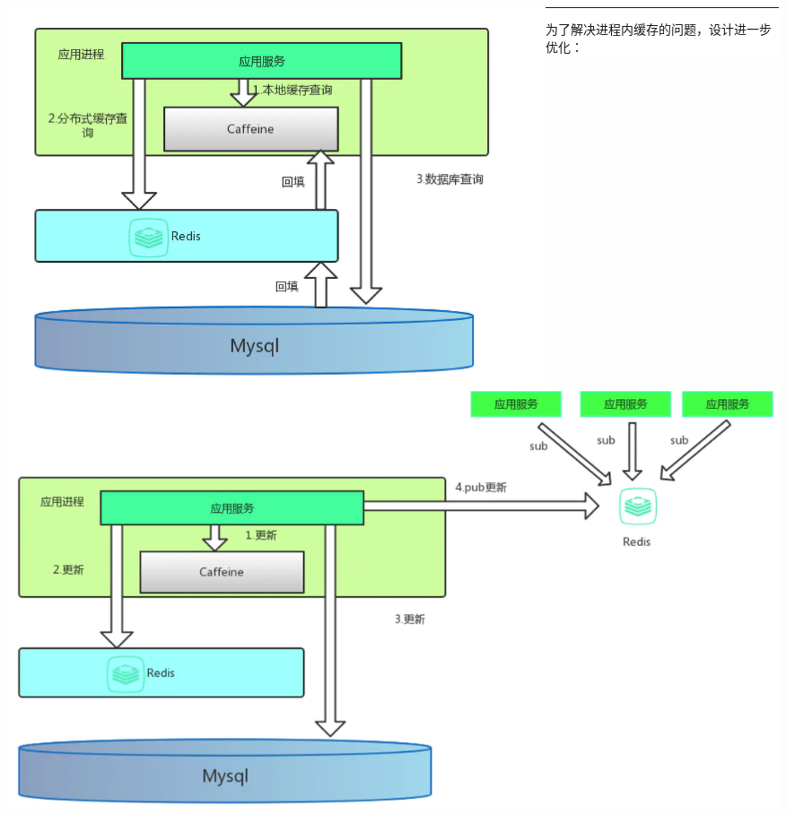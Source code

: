 <img src="../../pics/cache/cache_27.png" align=left width=600>

---

为了解决进程内缓存的问题，设计进一步优化：

<img src="../../pics/cache/cache_28.png" align=left width=900>
